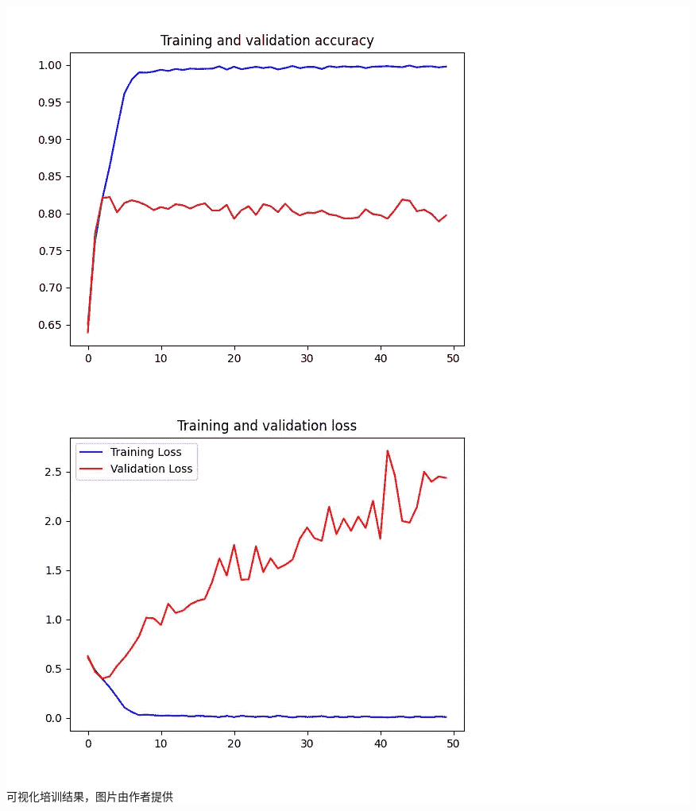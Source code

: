 ![](img/caa8de55be661cc5ca72863c9e1d1c84.png)![](img/bebf3648437bebc3cfbad4df2adf9c7b.png)

可视化培训结果，图片由作者提供
